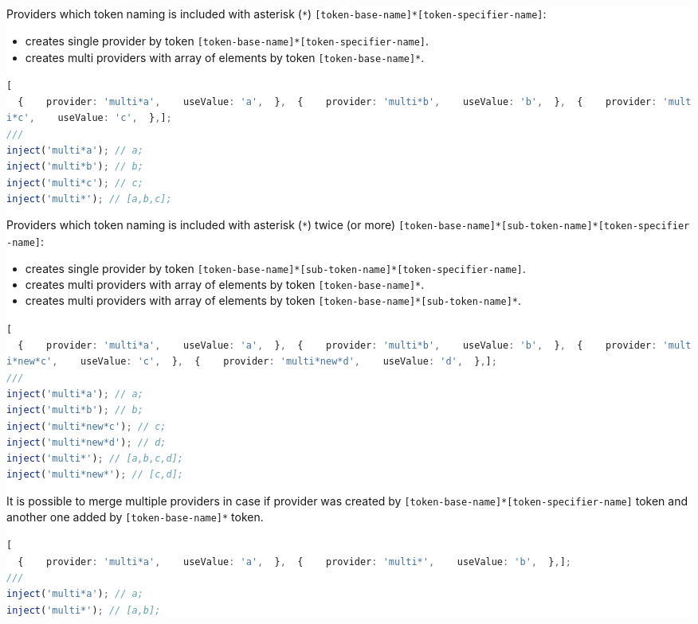 Providers which token naming is included with asterisk (`*`) `[token-base-name]*[token-specifier-name]`:

- creates single provider by token `[token-base-name]*[token-specifier-name]`.
- creates multi providers with array of elements by token `[token-base-name]*`.

```ts  
[  
  {    provider: 'multi*a',    useValue: 'a',  },  {    provider: 'multi*b',    useValue: 'b',  },  {    provider: 'multi*c',    useValue: 'c',  },];  
///  
inject('multi*a'); // a;  
inject('multi*b'); // b;  
inject('multi*c'); // c;  
inject('multi*'); // [a,b,c];  
```  

Providers which token naming is included with asterisk (`*`) twice (or more) `[token-base-name]*[sub-token-name]*[token-specifier-name]`:

- creates single provider by token `[token-base-name]*[sub-token-name]*[token-specifier-name]`.
- creates multi providers with array of elements by token `[token-base-name]*`.
- creates multi providers with array of elements by token `[token-base-name]*[sub-token-name]*`.

```ts  
[  
  {    provider: 'multi*a',    useValue: 'a',  },  {    provider: 'multi*b',    useValue: 'b',  },  {    provider: 'multi*new*c',    useValue: 'c',  },  {    provider: 'multi*new*d',    useValue: 'd',  },];  
///  
inject('multi*a'); // a;  
inject('multi*b'); // b;  
inject('multi*new*c'); // c;  
inject('multi*new*d'); // d;  
inject('multi*'); // [a,b,c,d];  
inject('multi*new*'); // [c,d];  
```  

It is possible to merge multiple providers in case if provider was created by `[token-base-name]*[token-specifier-name]` token and another one added by `[token-base-name]*` token.

```ts  
[  
  {    provider: 'multi*a',    useValue: 'a',  },  {    provider: 'multi*',    useValue: 'b',  },];  
///  
inject('multi*a'); // a;  
inject('multi*'); // [a,b];  
```
